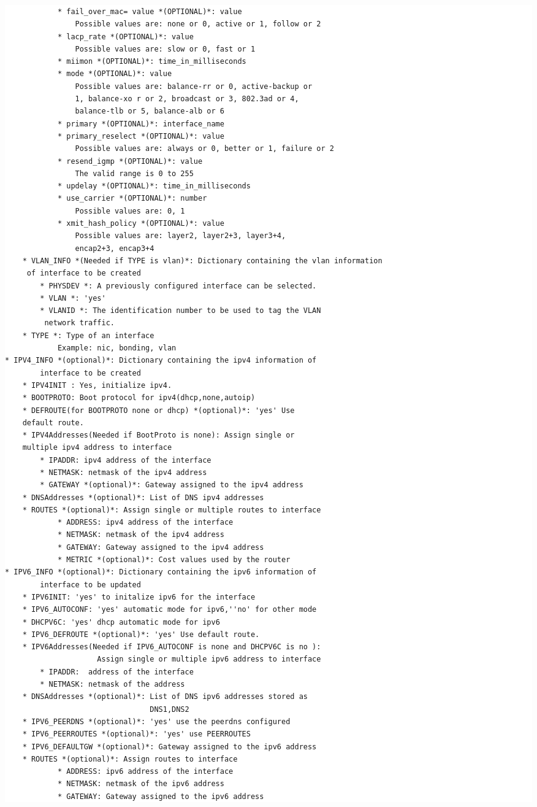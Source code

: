                * fail_over_mac= value *(OPTIONAL)*: value
                    Possible values are: none or 0, active or 1, follow or 2
                * lacp_rate *(OPTIONAL)*: value
                    Possible values are: slow or 0, fast or 1
                * miimon *(OPTIONAL)*: time_in_milliseconds
                * mode *(OPTIONAL)*: value
                    Possible values are: balance-rr or 0, active-backup or
                    1, balance-xo r or 2, broadcast or 3, 802.3ad or 4,
                    balance-tlb or 5, balance-alb or 6
                * primary *(OPTIONAL)*: interface_name
                * primary_reselect *(OPTIONAL)*: value
                    Possible values are: always or 0, better or 1, failure or 2
                * resend_igmp *(OPTIONAL)*: value
                    The valid range is 0 to 255
                * updelay *(OPTIONAL)*: time_in_milliseconds
                * use_carrier *(OPTIONAL)*: number
                    Possible values are: 0, 1
                * xmit_hash_policy *(OPTIONAL)*: value
                    Possible values are: layer2, layer2+3, layer3+4,
                    encap2+3, encap3+4
        * VLAN_INFO *(Needed if TYPE is vlan)*: Dictionary containing the vlan information
         of interface to be created
            * PHYSDEV *: A previously configured interface can be selected.
            * VLAN *: 'yes'
            * VLANID *: The identification number to be used to tag the VLAN
             network traffic.
        * TYPE *: Type of an interface
                Example: nic, bonding, vlan
    * IPV4_INFO *(optional)*: Dictionary containing the ipv4 information of
            interface to be created
        * IPV4INIT : Yes, initialize ipv4.
        * BOOTPROTO: Boot protocol for ipv4(dhcp,none,autoip)
        * DEFROUTE(for BOOTPROTO none or dhcp) *(optional)*: 'yes' Use
        default route.
        * IPV4Addresses(Needed if BootProto is none): Assign single or
        multiple ipv4 address to interface
            * IPADDR: ipv4 address of the interface
            * NETMASK: netmask of the ipv4 address
            * GATEWAY *(optional)*: Gateway assigned to the ipv4 address
        * DNSAddresses *(optional)*: List of DNS ipv4 addresses
        * ROUTES *(optional)*: Assign single or multiple routes to interface
                * ADDRESS: ipv4 address of the interface
                * NETMASK: netmask of the ipv4 address
                * GATEWAY: Gateway assigned to the ipv4 address
		        * METRIC *(optional)*: Cost values used by the router
    * IPV6_INFO *(optional)*: Dictionary containing the ipv6 information of
            interface to be updated
        * IPV6INIT: 'yes' to initalize ipv6 for the interface
        * IPV6_AUTOCONF: 'yes' automatic mode for ipv6,''no' for other mode
        * DHCPV6C: 'yes' dhcp automatic mode for ipv6
        * IPV6_DEFROUTE *(optional)*: 'yes' Use default route.
        * IPV6Addresses(Needed if IPV6_AUTOCONF is none and DHCPV6C is no ):
                         Assign single or multiple ipv6 address to interface
            * IPADDR:  address of the interface
            * NETMASK: netmask of the address
        * DNSAddresses *(optional)*: List of DNS ipv6 addresses stored as
                                     DNS1,DNS2
        * IPV6_PEERDNS *(optional)*: 'yes' use the peerdns configured
        * IPV6_PEERROUTES *(optional)*: 'yes' use PEERROUTES
        * IPV6_DEFAULTGW *(optional)*: Gateway assigned to the ipv6 address
        * ROUTES *(optional)*: Assign routes to interface
                * ADDRESS: ipv6 address of the interface
                * NETMASK: netmask of the ipv6 address
                * GATEWAY: Gateway assigned to the ipv6 address